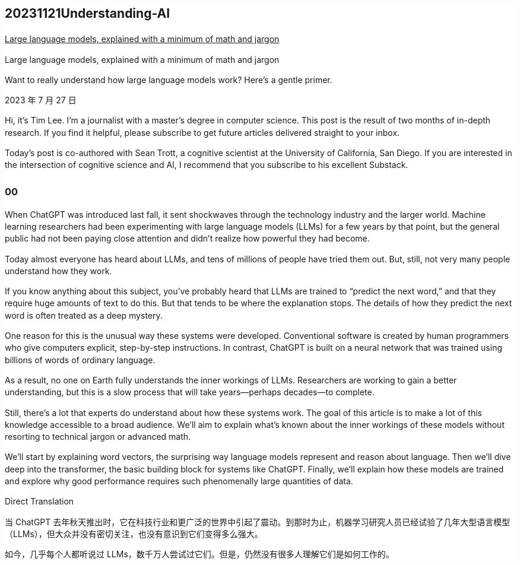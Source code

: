 ## 20231121Understanding-AI

[Large language models, explained with a minimum of math and jargon](https://www.understandingai.org/p/large-language-models-explained-with)

Large language models, explained with a minimum of math and jargon

Want to really understand how large language models work? Here’s a gentle primer.

2023 年 7 月 27 日

Hi, it’s Tim Lee. I’m a journalist with a master’s degree in computer science. This post is the result of two months of in-depth research. If you find it helpful, please subscribe to get future articles delivered straight to your inbox.

Today’s post is co-authored with Sean Trott, a cognitive scientist at the University of California, San Diego. If you are interested in the intersection of cognitive science and AI, I recommend that you subscribe to his excellent Substack.

### 00

When ChatGPT was introduced last fall, it sent shockwaves through the technology industry and the larger world. Machine learning researchers had been experimenting with large language models (LLMs) for a few years by that point, but the general public had not been paying close attention and didn’t realize how powerful they had become.

Today almost everyone has heard about LLMs, and tens of millions of people have tried them out. But, still, not very many people understand how they work.

If you know anything about this subject, you’ve probably heard that LLMs are trained to “predict the next word,” and that they require huge amounts of text to do this. But that tends to be where the explanation stops. The details of how they predict the next word is often treated as a deep mystery.

One reason for this is the unusual way these systems were developed. Conventional software is created by human programmers who give computers explicit, step-by-step instructions. In contrast, ChatGPT is built on a neural network that was trained using billions of words of ordinary language.

As a result, no one on Earth fully understands the inner workings of LLMs. Researchers are working to gain a better understanding, but this is a slow process that will take years—perhaps decades—to complete.

Still, there’s a lot that experts do understand about how these systems work. The goal of this article is to make a lot of this knowledge accessible to a broad audience. We’ll aim to explain what’s known about the inner workings of these models without resorting to technical jargon or advanced math.

We’ll start by explaining word vectors, the surprising way language models represent and reason about language. Then we’ll dive deep into the transformer, the basic building block for systems like ChatGPT. Finally, we’ll explain how these models are trained and explore why good performance requires such phenomenally large quantities of data.

Direct Translation

当 ChatGPT 去年秋天推出时，它在科技行业和更广泛的世界中引起了震动。到那时为止，机器学习研究人员已经试验了几年大型语言模型（LLMs），但大众并没有密切关注，也没有意识到它们变得多么强大。

如今，几乎每个人都听说过 LLMs，数千万人尝试过它们。但是，仍然没有很多人理解它们是如何工作的。
